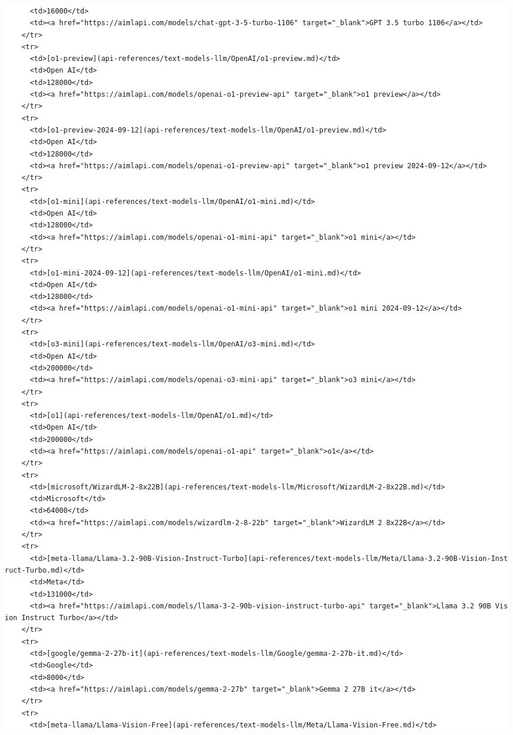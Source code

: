           <td>16000</td>
          <td><a href="https://aimlapi.com/models/chat-gpt-3-5-turbo-1106" target="_blank">GPT 3.5 turbo 1106</a></td>
        </tr>
        <tr>
          <td>[o1-preview](api-references/text-models-llm/OpenAI/o1-preview.md)</td>
          <td>Open AI</td>
          <td>128000</td>
          <td><a href="https://aimlapi.com/models/openai-o1-preview-api" target="_blank">o1 preview</a></td>
        </tr>
        <tr>
          <td>[o1-preview-2024-09-12](api-references/text-models-llm/OpenAI/o1-preview.md)</td>
          <td>Open AI</td>
          <td>128000</td>
          <td><a href="https://aimlapi.com/models/openai-o1-preview-api" target="_blank">o1 preview 2024-09-12</a></td>
        </tr>
        <tr>
          <td>[o1-mini](api-references/text-models-llm/OpenAI/o1-mini.md)</td>
          <td>Open AI</td>
          <td>128000</td>
          <td><a href="https://aimlapi.com/models/openai-o1-mini-api" target="_blank">o1 mini</a></td>
        </tr>
        <tr>
          <td>[o1-mini-2024-09-12](api-references/text-models-llm/OpenAI/o1-mini.md)</td>
          <td>Open AI</td>
          <td>128000</td>
          <td><a href="https://aimlapi.com/models/openai-o1-mini-api" target="_blank">o1 mini 2024-09-12</a></td>
        </tr>
        <tr>
          <td>[o3-mini](api-references/text-models-llm/OpenAI/o3-mini.md)</td>
          <td>Open AI</td>
          <td>200000</td>
          <td><a href="https://aimlapi.com/models/openai-o3-mini-api" target="_blank">o3 mini</a></td>
        </tr>
        <tr>
          <td>[o1](api-references/text-models-llm/OpenAI/o1.md)</td>
          <td>Open AI</td>
          <td>200000</td>
          <td><a href="https://aimlapi.com/models/openai-o1-api" target="_blank">o1</a></td>
        </tr>
        <tr>
          <td>[microsoft/WizardLM-2-8x22B](api-references/text-models-llm/Microsoft/WizardLM-2-8x22B.md)</td>
          <td>Microsoft</td>
          <td>64000</td>
          <td><a href="https://aimlapi.com/models/wizardlm-2-8-22b" target="_blank">WizardLM 2 8x22B</a></td>
        </tr>
        <tr>
          <td>[meta-llama/Llama-3.2-90B-Vision-Instruct-Turbo](api-references/text-models-llm/Meta/Llama-3.2-90B-Vision-Instruct-Turbo.md)</td>
          <td>Meta</td>
          <td>131000</td>
          <td><a href="https://aimlapi.com/models/llama-3-2-90b-vision-instruct-turbo-api" target="_blank">Llama 3.2 90B Vision Instruct Turbo</a></td>
        </tr>
        <tr>
          <td>[google/gemma-2-27b-it](api-references/text-models-llm/Google/gemma-2-27b-it.md)</td>
          <td>Google</td>
          <td>8000</td>
          <td><a href="https://aimlapi.com/models/gemma-2-27b" target="_blank">Gemma 2 27B it</a></td>
        </tr>
        <tr>
          <td>[meta-llama/Llama-Vision-Free](api-references/text-models-llm/Meta/Llama-Vision-Free.md)</td>